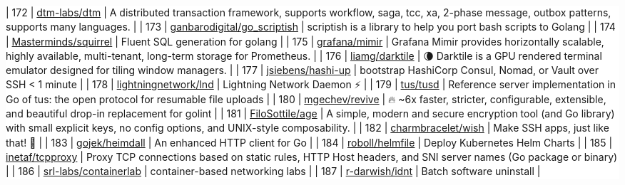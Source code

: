 |   172 | [dtm-labs/dtm](https://github.com/dtm-labs/dtm)                                                                       | A distributed transaction framework, supports workflow, saga, tcc, xa, 2-phase message, outbox patterns, supports many languages.                                                                                                      |
|   173 | [ganbarodigital/go_scriptish](https://github.com/ganbarodigital/go_scriptish)                                         | scriptish is a library to help you port bash scripts to Golang                                                                                                                                                                         |
|   174 | [Masterminds/squirrel](https://github.com/Masterminds/squirrel)                                                       | Fluent SQL generation for golang                                                                                                                                                                                                       |
|   175 | [grafana/mimir](https://github.com/grafana/mimir)                                                                     | Grafana Mimir provides horizontally scalable, highly available, multi-tenant, long-term storage for Prometheus.                                                                                                                        |
|   176 | [liamg/darktile](https://github.com/liamg/darktile)                                                                   | :waning_crescent_moon: Darktile is a GPU rendered terminal emulator designed for tiling window managers.                                                                                                                               |
|   177 | [jsiebens/hashi-up](https://github.com/jsiebens/hashi-up)                                                             | bootstrap HashiCorp Consul, Nomad, or Vault over SSH &lt; 1 minute                                                                                                                                                                     |
|   178 | [lightningnetwork/lnd](https://github.com/lightningnetwork/lnd)                                                       | Lightning Network Daemon ⚡️                                                                                                                                                                                                           |
|   179 | [tus/tusd](https://github.com/tus/tusd)                                                                               | Reference server implementation in Go of tus: the open protocol for resumable file uploads                                                                                                                                             |
|   180 | [mgechev/revive](https://github.com/mgechev/revive)                                                                   | 🔥 ~6x faster, stricter, configurable, extensible, and beautiful drop-in replacement for golint                                                                                                                                        |
|   181 | [FiloSottile/age](https://github.com/FiloSottile/age)                                                                 | A simple, modern and secure encryption tool (and Go library) with small explicit keys, no config options, and UNIX-style composability.                                                                                                |
|   182 | [charmbracelet/wish](https://github.com/charmbracelet/wish)                                                           | Make SSH apps, just like that! 💫                                                                                                                                                                                                      |
|   183 | [gojek/heimdall](https://github.com/gojek/heimdall)                                                                   | An enhanced HTTP client for Go                                                                                                                                                                                                         |
|   184 | [roboll/helmfile](https://github.com/roboll/helmfile)                                                                 | Deploy Kubernetes Helm Charts                                                                                                                                                                                                          |
|   185 | [inetaf/tcpproxy](https://github.com/inetaf/tcpproxy)                                                                 | Proxy TCP connections based on static rules, HTTP Host headers, and SNI server names (Go package or binary)                                                                                                                            |
|   186 | [srl-labs/containerlab](https://github.com/srl-labs/containerlab)                                                     | container-based networking labs                                                                                                                                                                                                        |
|   187 | [r-darwish/idnt](https://github.com/r-darwish/idnt)                                                                   | Batch software uninstall                                                                                                                                                                                                               |